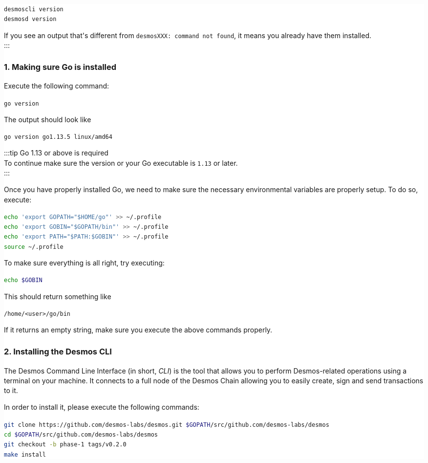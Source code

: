```
desmoscli version 
desmosd version
```

If you see an output that's different from `desmosXXX: command not found`, it means you already have them installed.  
:::


### 1. Making sure Go is installed
Execute the following command: 

```bash
go version
```

The output should look like 

```
go version go1.13.5 linux/amd64
```

:::tip Go 1.13 or above is required  
To continue make sure the version or your Go executable is `1.13` or later.  
::: 

Once you have properly installed Go, we need to make sure the necessary environmental variables are properly setup. To do so, execute: 

```bash
echo 'export GOPATH="$HOME/go"' >> ~/.profile
echo 'export GOBIN="$GOPATH/bin"' >> ~/.profile
echo 'export PATH="$PATH:$GOBIN"' >> ~/.profile
source ~/.profile
```

To make sure everything is all right, try executing: 

```bash
echo $GOBIN
```

This should return something like 

```
/home/<user>/go/bin
```

If it returns an empty string, make sure you execute the above commands properly. 

### 2. Installing the Desmos CLI 
The Desmos Command Line Interface (in short, *CLI*) is the tool that allows you to perform Desmos-related operations using a terminal on your machine. It connects to a full node of the Desmos Chain allowing you to easily create, sign and send transactions to it. 

In order to install it, please execute the following commands: 

```bash
git clone https://github.com/desmos-labs/desmos.git $GOPATH/src/github.com/desmos-labs/desmos
cd $GOPATH/src/github.com/desmos-labs/desmos
git checkout -b phase-1 tags/v0.2.0
make install
```
